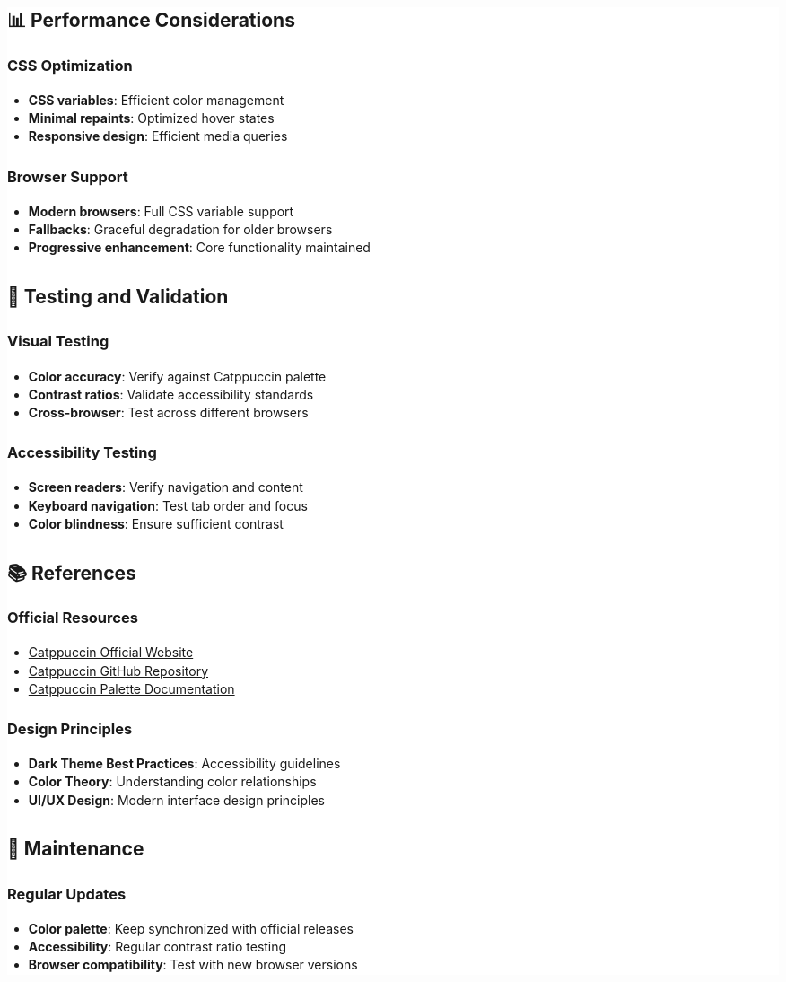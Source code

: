 ## 📊 Performance Considerations

### CSS Optimization

- **CSS variables**: Efficient color management
- **Minimal repaints**: Optimized hover states
- **Responsive design**: Efficient media queries

### Browser Support

- **Modern browsers**: Full CSS variable support
- **Fallbacks**: Graceful degradation for older browsers
- **Progressive enhancement**: Core functionality maintained

## 🧪 Testing and Validation

### Visual Testing

- **Color accuracy**: Verify against Catppuccin palette
- **Contrast ratios**: Validate accessibility standards
- **Cross-browser**: Test across different browsers

### Accessibility Testing

- **Screen readers**: Verify navigation and content
- **Keyboard navigation**: Test tab order and focus
- **Color blindness**: Ensure sufficient contrast

## 📚 References

### Official Resources

- [Catppuccin Official Website](https://catppuccin.com/)
- [Catppuccin GitHub Repository](https://github.com/catppuccin/catppuccin)
- [Catppuccin Palette Documentation](https://github.com/catppuccin/palette)

### Design Principles

- **Dark Theme Best Practices**: Accessibility guidelines
- **Color Theory**: Understanding color relationships
- **UI/UX Design**: Modern interface design principles

## 🔄 Maintenance

### Regular Updates

- **Color palette**: Keep synchronized with official releases
- **Accessibility**: Regular contrast ratio testing
- **Browser compatibility**: Test with new browser versions
